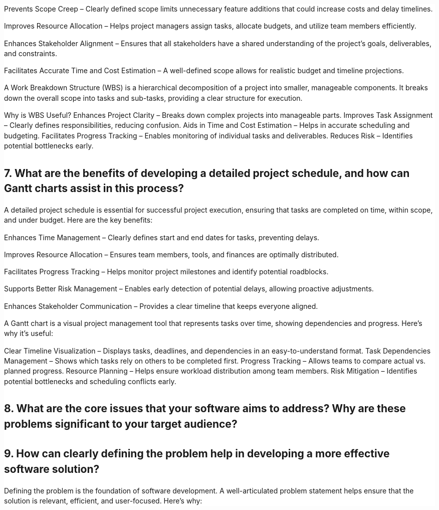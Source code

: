   Prevents Scope Creep – Clearly defined scope limits unnecessary feature additions that could increase costs and delay timelines.
  
  Improves Resource Allocation – Helps project managers assign tasks, allocate budgets, and utilize team members efficiently.
  
  Enhances Stakeholder Alignment – Ensures that all stakeholders have a shared understanding of the project’s goals, deliverables, and constraints.
  
  Facilitates Accurate Time and Cost Estimation – A well-defined scope allows for realistic budget and timeline projections.

 A Work Breakdown Structure (WBS) is a hierarchical decomposition of a project into smaller, manageable components. It breaks down the overall scope into tasks and sub-tasks, providing a clear structure for execution.

 Why is WBS Useful?
 Enhances Project Clarity – Breaks down complex projects into manageable parts.
 Improves Task Assignment – Clearly defines responsibilities, reducing confusion.
 Aids in Time and Cost Estimation – Helps in accurate scheduling and budgeting.
 Facilitates Progress Tracking – Enables monitoring of individual tasks and deliverables.
 Reduces Risk – Identifies potential bottlenecks early.


## 7. What are the benefits of developing a detailed project schedule, and how can Gantt charts assist in this process?
A detailed project schedule is essential for successful project execution, ensuring that tasks are completed on time, within scope, and under budget. Here are the key benefits:

Enhances Time Management – Clearly defines start and end dates for tasks, preventing delays.

Improves Resource Allocation – Ensures team members, tools, and finances are optimally distributed.

Facilitates Progress Tracking – Helps monitor project milestones and identify potential roadblocks.

Supports Better Risk Management – Enables early detection of potential delays, allowing proactive adjustments.

Enhances Stakeholder Communication – Provides a clear timeline that keeps everyone aligned.

A Gantt chart is a visual project management tool that represents tasks over time, showing dependencies and progress. Here’s why it’s useful:

 Clear Timeline Visualization – Displays tasks, deadlines, and dependencies in an easy-to-understand format.
 Task Dependencies Management – Shows which tasks rely on others to be completed first.
 Progress Tracking – Allows teams to compare actual vs. planned progress.
 Resource Planning – Helps ensure workload distribution among team members.
 Risk Mitigation – Identifies potential bottlenecks and scheduling conflicts early.
 
## 8. What are the core issues that your software aims to address? Why are these problems significant to your target audience?

## 9. How can clearly defining the problem help in developing a more effective software solution?
Defining the problem is the foundation of software development. A well-articulated problem statement helps ensure that the solution is relevant, efficient, and user-focused. Here’s why:
